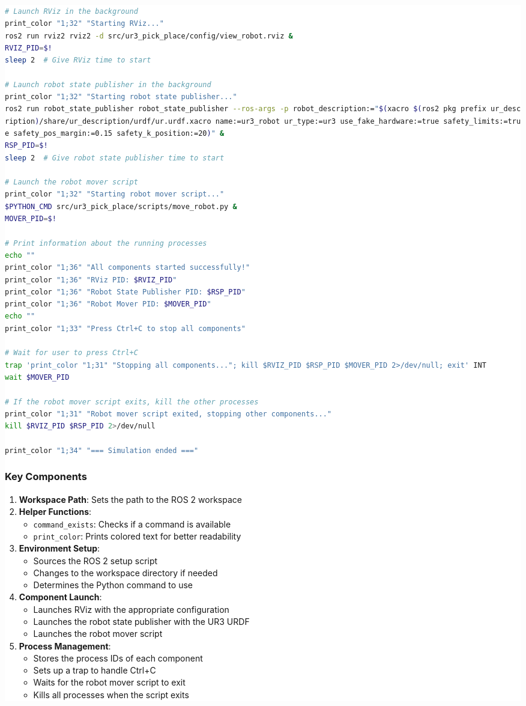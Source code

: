 ```bash
# Launch RViz in the background
print_color "1;32" "Starting RViz..."
ros2 run rviz2 rviz2 -d src/ur3_pick_place/config/view_robot.rviz &
RVIZ_PID=$!
sleep 2  # Give RViz time to start

# Launch robot state publisher in the background
print_color "1;32" "Starting robot state publisher..."
ros2 run robot_state_publisher robot_state_publisher --ros-args -p robot_description:="$(xacro $(ros2 pkg prefix ur_description)/share/ur_description/urdf/ur.urdf.xacro name:=ur3_robot ur_type:=ur3 use_fake_hardware:=true safety_limits:=true safety_pos_margin:=0.15 safety_k_position:=20)" &
RSP_PID=$!
sleep 2  # Give robot state publisher time to start

# Launch the robot mover script
print_color "1;32" "Starting robot mover script..."
$PYTHON_CMD src/ur3_pick_place/scripts/move_robot.py &
MOVER_PID=$!

# Print information about the running processes
echo ""
print_color "1;36" "All components started successfully!"
print_color "1;36" "RViz PID: $RVIZ_PID"
print_color "1;36" "Robot State Publisher PID: $RSP_PID"
print_color "1;36" "Robot Mover PID: $MOVER_PID"
echo ""
print_color "1;33" "Press Ctrl+C to stop all components"

# Wait for user to press Ctrl+C
trap 'print_color "1;31" "Stopping all components..."; kill $RVIZ_PID $RSP_PID $MOVER_PID 2>/dev/null; exit' INT
wait $MOVER_PID

# If the robot mover script exits, kill the other processes
print_color "1;31" "Robot mover script exited, stopping other components..."
kill $RVIZ_PID $RSP_PID 2>/dev/null

print_color "1;34" "=== Simulation ended ==="
```

### Key Components

1. **Workspace Path**: Sets the path to the ROS 2 workspace
2. **Helper Functions**:
   - `command_exists`: Checks if a command is available
   - `print_color`: Prints colored text for better readability
3. **Environment Setup**:
   - Sources the ROS 2 setup script
   - Changes to the workspace directory if needed
   - Determines the Python command to use
4. **Component Launch**:
   - Launches RViz with the appropriate configuration
   - Launches the robot state publisher with the UR3 URDF
   - Launches the robot mover script
5. **Process Management**:
   - Stores the process IDs of each component
   - Sets up a trap to handle Ctrl+C
   - Waits for the robot mover script to exit
   - Kills all processes when the script exits
